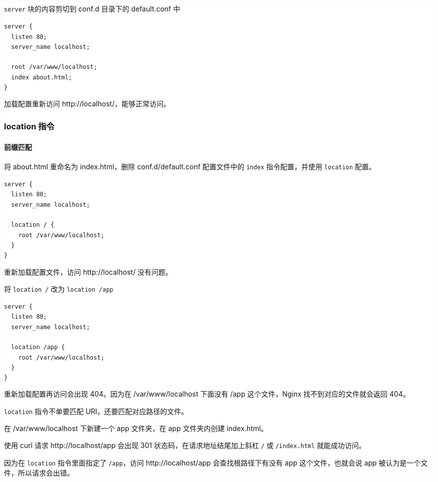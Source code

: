 `server` 块的内容剪切到 conf.d 目录下的 default.conf 中

```nginx
server {
  listen 80;
  server_name localhost;

  root /var/www/localhost;
  index about.html;
}
```

加载配置重新访问 http://localhost/，能够正常访问。



### location 指令

#### 前缀匹配

将 about.html 重命名为 index.html，删除 conf.d/default.conf 配置文件中的 `index` 指令配置，并使用 `location` 配置。

```nginx
server {
  listen 80;
  server_name localhost;

  location / {
    root /var/www/localhost;
  }
}
```

重新加载配置文件，访问 http://localhost/ 没有问题。

将 `location /` 改为 `location /app`

```nginx
server {
  listen 80;
  server_name localhost;

  location /app {
    root /var/www/localhost;
  }
}
```

重新加载配置再访问会出现 404。因为在 /var/www/localhost 下面没有 /app 这个文件，Nginx 找不到对应的文件就会返回 404。



`location` 指令不单要匹配 URI，还要匹配对应路径的文件。

在 /var/www/localhost 下新建一个 app 文件夹，在 app 文件夹内创建 index.html。

使用 curl 请求 http://localhost/app 会出现 301 状态码，在请求地址结尾加上斜杠 `/` 或 `/index.html` 就能成功访问。

因为在 `location` 指令里面指定了 `/app`，访问 http://localhost/app 会查找根路径下有没有 app 这个文件，也就会说 app 被认为是一个文件，所以请求会出错。
